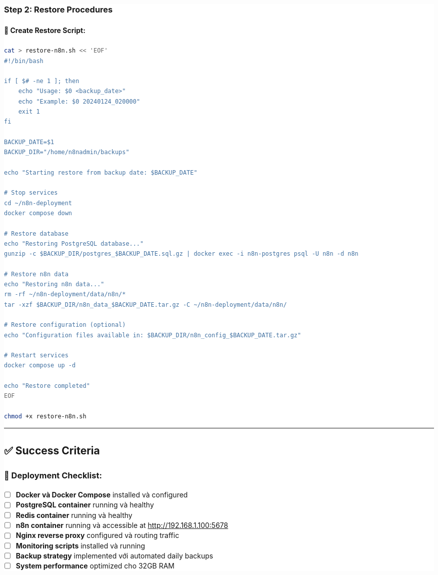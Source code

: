### **Step 2: Restore Procedures**

#### **🔄 Create Restore Script:**
```bash
cat > restore-n8n.sh << 'EOF'
#!/bin/bash

if [ $# -ne 1 ]; then
    echo "Usage: $0 <backup_date>"
    echo "Example: $0 20240124_020000"
    exit 1
fi

BACKUP_DATE=$1
BACKUP_DIR="/home/n8nadmin/backups"

echo "Starting restore from backup date: $BACKUP_DATE"

# Stop services
cd ~/n8n-deployment
docker compose down

# Restore database
echo "Restoring PostgreSQL database..."
gunzip -c $BACKUP_DIR/postgres_$BACKUP_DATE.sql.gz | docker exec -i n8n-postgres psql -U n8n -d n8n

# Restore n8n data
echo "Restoring n8n data..."
rm -rf ~/n8n-deployment/data/n8n/*
tar -xzf $BACKUP_DIR/n8n_data_$BACKUP_DATE.tar.gz -C ~/n8n-deployment/data/n8n/

# Restore configuration (optional)
echo "Configuration files available in: $BACKUP_DIR/n8n_config_$BACKUP_DATE.tar.gz"

# Restart services
docker compose up -d

echo "Restore completed"
EOF

chmod +x restore-n8n.sh
```

---

## ✅ **Success Criteria**

### **🎯 Deployment Checklist:**
- [ ] **Docker và Docker Compose** installed và configured
- [ ] **PostgreSQL container** running và healthy
- [ ] **Redis container** running và healthy  
- [ ] **n8n container** running và accessible at http://192.168.1.100:5678
- [ ] **Nginx reverse proxy** configured và routing traffic
- [ ] **Monitoring scripts** installed và running
- [ ] **Backup strategy** implemented với automated daily backups
- [ ] **System performance** optimized cho 32GB RAM
